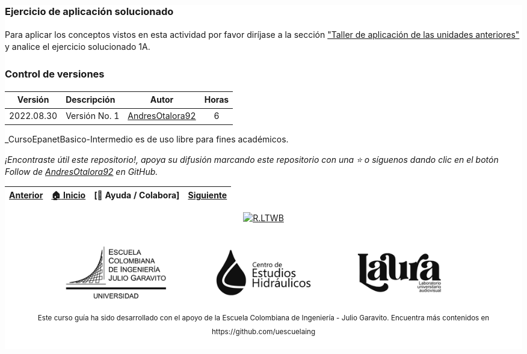 </div>

### Ejercicio de aplicación solucionado

Para aplicar los conceptos vistos en esta actividad por favor diríjase a la sección ["Taller de aplicación de las unidades anteriores"]((Taller_aplicacion_tres_unidades_anteriores.md)) y analice el ejercicio solucionado 1A.

### Control de versiones

| Versión    | Descripción   | Autor                                      | Horas |
|------------|:--------------|--------------------------------------------|:-----:|
| 2022.08.30 | Versión No. 1 | [AndresOtalora92](https://github.com/AndresOtalora92)  |   6   |

_CursoEpanetBasico-Intermedio es de uso libre para fines académicos.

_¡Encontraste útil este repositorio!, apoya su difusión marcando este repositorio con una ⭐ o síguenos dando clic en el botón Follow de [AndresOtalora92](https://github.com/AndresOtalora92?tab=repositories) en GitHub._

| [Anterior](../../README.md) | [:house: Inicio](../../README.md) | [:beginner: Ayuda / Colabora] | [Siguiente](Conservacion_masa.Caudal_flujos_presion.md) |
|-----------------------------|-----------------------------------|--------------------------------------------------------------------------------------------------|-----------------------------|

<div align="center"><a href="https://enlace-academico.escuelaing.edu.co/psc/FORMULARIO/EMPLOYEE/SA/c/LC_SA_MN.LC_FRM_ADM_EC_CMP.GBL" target="_blank"><img src="https://github.com/rcfdtools/R.TeachingResearchGuide/blob/main/CaseUse/.icons/IconCEHBotonCertificado.png" alt="R.LTWB" width="260" border="0" /></a></div>

[^1]: Saldarriaga, Juan. Hidráulica a Presión (2019).
[^2]: Frank M. White. Mecánica De Fluidos (2020).


##


<div align="center"><a href="http://www.escuelaing.edu.co" target="_blank"><img src="../../.icons/Banner1.svg" alt="Support by" width="100%" border="0" /></a><sub><br>Este curso guía ha sido desarrollado con el apoyo de la Escuela Colombiana de Ingeniería - Julio Garavito. Encuentra más contenidos en https://github.com/uescuelaing</sub><br><br></div>
